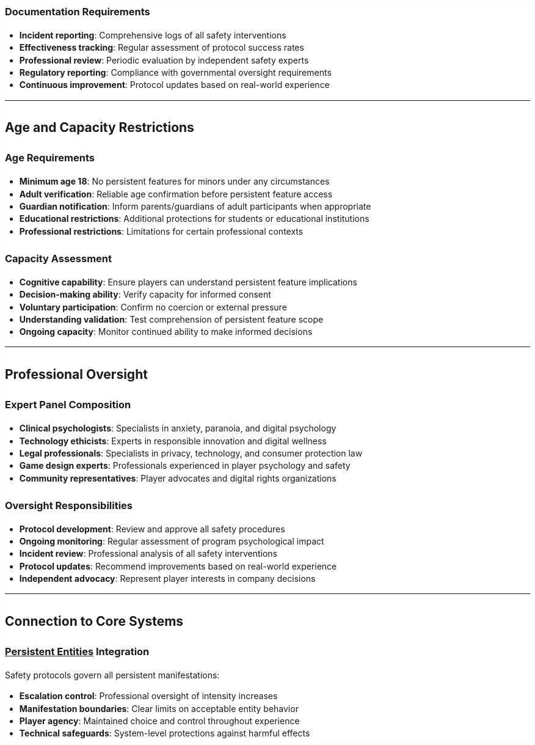 ### **Documentation Requirements**
- **Incident reporting**: Comprehensive logs of all safety interventions
- **Effectiveness tracking**: Regular assessment of protocol success rates
- **Professional review**: Periodic evaluation by independent safety experts
- **Regulatory reporting**: Compliance with governmental oversight requirements
- **Continuous improvement**: Protocol updates based on real-world experience

---

## Age and Capacity Restrictions

### **Age Requirements**
- **Minimum age 18**: No persistent features for minors under any circumstances
- **Adult verification**: Reliable age confirmation before persistent feature access
- **Guardian notification**: Inform parents/guardians of adult participants when appropriate
- **Educational restrictions**: Additional protections for students or educational institutions
- **Professional restrictions**: Limitations for certain professional contexts

### **Capacity Assessment**
- **Cognitive capability**: Ensure players can understand persistent feature implications
- **Decision-making ability**: Verify capacity for informed consent
- **Voluntary participation**: Confirm no coercion or external pressure
- **Understanding validation**: Test comprehension of persistent feature scope
- **Ongoing capacity**: Monitor continued ability to make informed decisions

---

## Professional Oversight

### **Expert Panel Composition**
- **Clinical psychologists**: Specialists in anxiety, paranoia, and digital psychology
- **Technology ethicists**: Experts in responsible innovation and digital wellness
- **Legal professionals**: Specialists in privacy, technology, and consumer protection law
- **Game design experts**: Professionals experienced in player psychology and safety
- **Community representatives**: Player advocates and digital rights organizations

### **Oversight Responsibilities**
- **Protocol development**: Review and approve all safety procedures
- **Ongoing monitoring**: Regular assessment of program psychological impact
- **Incident review**: Professional analysis of all safety interventions
- **Protocol updates**: Recommend improvements based on real-world experience
- **Independent advocacy**: Represent player interests in company decisions

---

## Connection to Core Systems

### **[Persistent Entities](persistent_entities.md) Integration**
Safety protocols govern all persistent manifestations:
- **Escalation control**: Professional oversight of intensity increases
- **Manifestation boundaries**: Clear limits on acceptable entity behavior
- **Player agency**: Maintained choice and control throughout experience
- **Technical safeguards**: System-level protections against harmful effects
